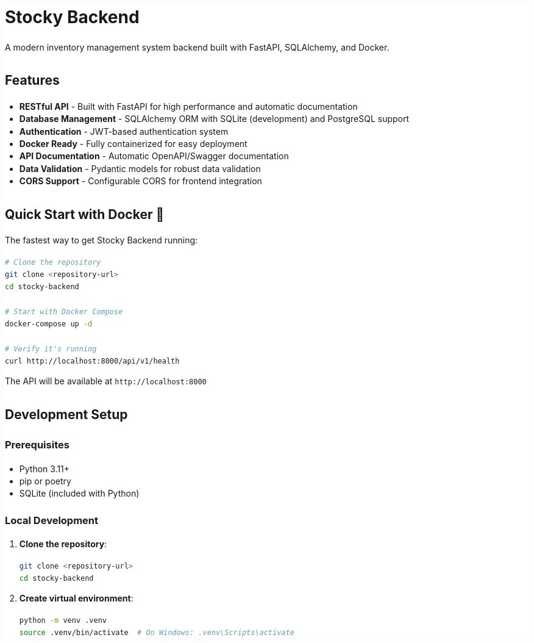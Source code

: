 # Stocky Backend

A modern inventory management system backend built with FastAPI, SQLAlchemy, and Docker.

## Features

- **RESTful API** - Built with FastAPI for high performance and automatic documentation
- **Database Management** - SQLAlchemy ORM with SQLite (development) and PostgreSQL support
- **Authentication** - JWT-based authentication system
- **Docker Ready** - Fully containerized for easy deployment
- **API Documentation** - Automatic OpenAPI/Swagger documentation
- **Data Validation** - Pydantic models for robust data validation
- **CORS Support** - Configurable CORS for frontend integration

## Quick Start with Docker 🐳

The fastest way to get Stocky Backend running:

```bash
# Clone the repository
git clone <repository-url>
cd stocky-backend

# Start with Docker Compose
docker-compose up -d

# Verify it's running
curl http://localhost:8000/api/v1/health
```

The API will be available at `http://localhost:8000`

## Development Setup

### Prerequisites

- Python 3.11+
- pip or poetry
- SQLite (included with Python)

### Local Development

1. **Clone the repository**:
   ```bash
   git clone <repository-url>
   cd stocky-backend
   ```

2. **Create virtual environment**:
   ```bash
   python -m venv .venv
   source .venv/bin/activate  # On Windows: .venv\Scripts\activate
   ```
